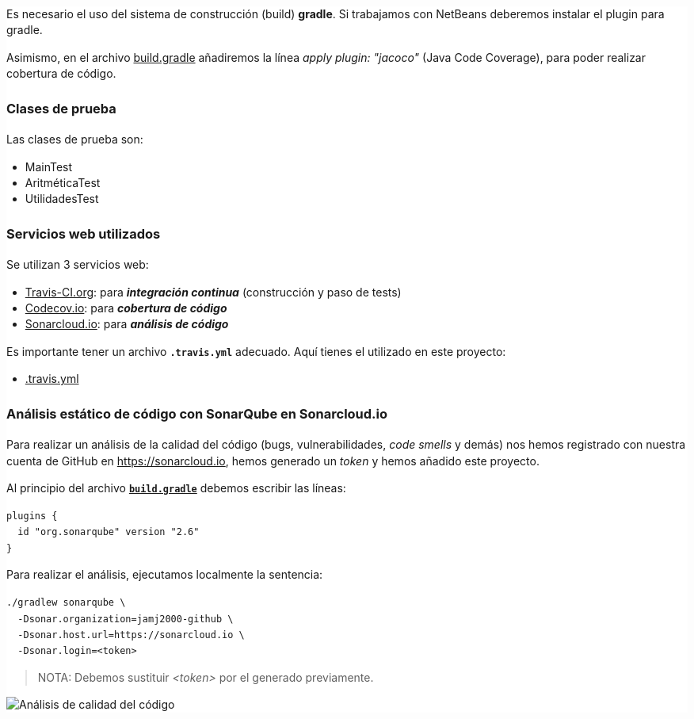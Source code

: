 Es necesario el uso del sistema de construcción (build) **gradle**. Si trabajamos con NetBeans deberemos instalar el plugin para gradle. 

Asimismo, en el archivo [build.gradle](build.gradle) añadiremos la línea *apply plugin: "jacoco"* (Java Code Coverage), para poder realizar cobertura de código.


### Clases de prueba

Las clases de prueba son:

- MainTest
- AritméticaTest
- UtilidadesTest


### Servicios web utilizados

Se utilizan 3 servicios web:

- [Travis-CI.org](https://travis-ci.org/jamj2000/DAW1-ED-Pruebas-Ejemplo1): para ***integración continua*** (construcción y paso de tests)
- [Codecov.io](https://codecov.io/gh/jamj2000/DAW1-ED-Pruebas-Ejemplo1): para ***cobertura de código***
- [Sonarcloud.io](https://sonarcloud.io/organizations/jamj2000-github/projects): para ***análisis de código***

Es importante tener un archivo **`.travis.yml`** adecuado. Aquí tienes el utilizado en este proyecto:

- [.travis.yml](.travis.yml)

### Análisis estático de código con SonarQube en Sonarcloud.io

Para realizar un análisis de la calidad del código (bugs, vulnerabilidades, *code smells* y demás) nos hemos registrado con nuestra cuenta de GitHub en https://sonarcloud.io, hemos generado un *token* y hemos añadido este proyecto. 

Al principio del archivo [**`build.gradle`**](build.gradle) debemos escribir las líneas:

```
plugins {
  id "org.sonarqube" version "2.6"
}
```
Para realizar el análisis, ejecutamos localmente la sentencia:

```
./gradlew sonarqube \
  -Dsonar.organization=jamj2000-github \
  -Dsonar.host.url=https://sonarcloud.io \
  -Dsonar.login=<token>
```
> NOTA: Debemos sustituir *\<token\>* por el generado previamente.

![Análisis de calidad del código](img/sonarqube-sonarcloud.png)
